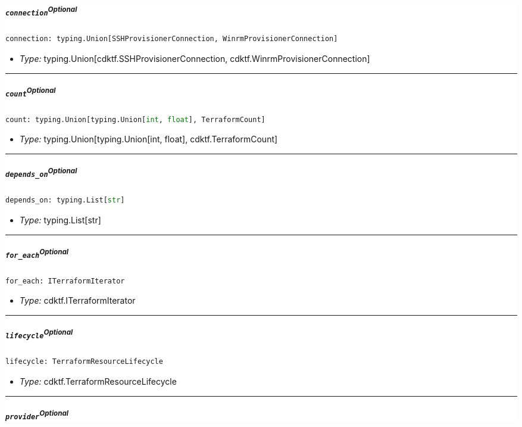 ##### `connection`<sup>Optional</sup> <a name="connection" id="@cdktf/provider-okta.groupRole.GroupRole.property.connection"></a>

```python
connection: typing.Union[SSHProvisionerConnection, WinrmProvisionerConnection]
```

- *Type:* typing.Union[cdktf.SSHProvisionerConnection, cdktf.WinrmProvisionerConnection]

---

##### `count`<sup>Optional</sup> <a name="count" id="@cdktf/provider-okta.groupRole.GroupRole.property.count"></a>

```python
count: typing.Union[typing.Union[int, float], TerraformCount]
```

- *Type:* typing.Union[typing.Union[int, float], cdktf.TerraformCount]

---

##### `depends_on`<sup>Optional</sup> <a name="depends_on" id="@cdktf/provider-okta.groupRole.GroupRole.property.dependsOn"></a>

```python
depends_on: typing.List[str]
```

- *Type:* typing.List[str]

---

##### `for_each`<sup>Optional</sup> <a name="for_each" id="@cdktf/provider-okta.groupRole.GroupRole.property.forEach"></a>

```python
for_each: ITerraformIterator
```

- *Type:* cdktf.ITerraformIterator

---

##### `lifecycle`<sup>Optional</sup> <a name="lifecycle" id="@cdktf/provider-okta.groupRole.GroupRole.property.lifecycle"></a>

```python
lifecycle: TerraformResourceLifecycle
```

- *Type:* cdktf.TerraformResourceLifecycle

---

##### `provider`<sup>Optional</sup> <a name="provider" id="@cdktf/provider-okta.groupRole.GroupRole.property.provider"></a>
